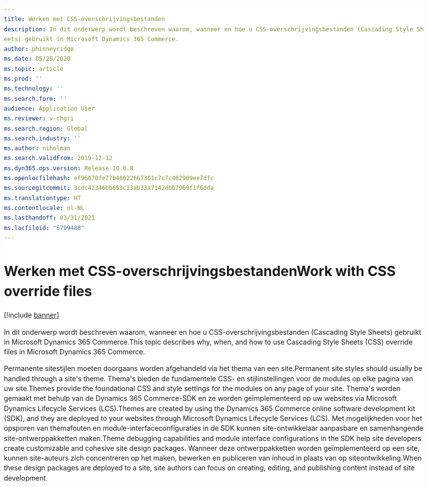 ```yaml
---
title: Werken met CSS-overschrijvingsbestanden
description: In dit onderwerp wordt beschreven waarom, wanneer en hoe u CSS-overschrijvingsbestanden (Cascading Style Sheets) gebruikt in Microsoft Dynamics 365 Commerce.
author: phinneyridge
ms.date: 05/28/2020
ms.topic: article
ms.prod: ''
ms.technology: ''
ms.search.form: ''
audience: Application User
ms.reviewer: v-chgri
ms.search.region: Global
ms.search.industry: ''
ms.author: niholman
ms.search.validFrom: 2019-12-12
ms.dyn365.ops.version: Release 10.0.8
ms.openlocfilehash: ef96070fe77b46622667301c7c7c402909ee7dfc
ms.sourcegitcommit: 3cdc42346bb653c13ab33a7142dbb7969f1f6dda
ms.translationtype: HT
ms.contentlocale: nl-NL
ms.lasthandoff: 03/31/2021
ms.locfileid: "5799488"
---
```

# <a name="work-with-css-override-files"></a><span data-ttu-id="3a154-103">Werken met CSS-overschrijvingsbestanden</span><span class="sxs-lookup"><span data-stu-id="3a154-103">Work with CSS override files</span></span>

[!include [banner](includes/banner.md)]

<span data-ttu-id="3a154-104">In dit onderwerp wordt beschreven waarom, wanneer en hoe u CSS-overschrijvingsbestanden (Cascading Style Sheets) gebruikt in Microsoft Dynamics 365 Commerce.</span><span class="sxs-lookup"><span data-stu-id="3a154-104">This topic describes why, when, and how to use Cascading Style Sheets (CSS) override files in Microsoft Dynamics 365 Commerce.</span></span>

<span data-ttu-id="3a154-105">Permanente sitestijlen moeten doorgaans worden afgehandeld via het thema van een site.</span><span class="sxs-lookup"><span data-stu-id="3a154-105">Permanent site styles should usually be handled through a site's theme.</span></span> <span data-ttu-id="3a154-106">Thema's bieden de fundamentele CSS- en stijlinstellingen voor de modules op elke pagina van uw site.</span><span class="sxs-lookup"><span data-stu-id="3a154-106">Themes provide the foundational CSS and style settings for the modules on any page of your site.</span></span> <span data-ttu-id="3a154-107">Thema's worden gemaakt met behulp van de Dynamics 365 Commerce-SDK en ze worden geïmplementeerd op uw websites via Microsoft Dynamics Lifecycle Services (LCS).</span><span class="sxs-lookup"><span data-stu-id="3a154-107">Themes are created by using the Dynamics 365 Commerce online software development kit (SDK), and they are deployed to your websites through Microsoft Dynamics Lifecycle Services (LCS).</span></span> <span data-ttu-id="3a154-108">Met mogelijkheden voor het opsporen van themafouten en module-interfaceconfiguraties in de SDK kunnen site-ontwikkelaar aanpasbare en samenhangende site-ontwerppakketten maken.</span><span class="sxs-lookup"><span data-stu-id="3a154-108">Theme debugging capabilities and module interface configurations in the SDK help site developers create customizable and cohesive site design packages.</span></span> <span data-ttu-id="3a154-109">Wanneer deze ontwerppakketten worden geïmplementeerd op een site, kunnen site-auteurs zich concentreren op het maken, bewerken en publiceren van inhoud in plaats van op siteontwikkeling.</span><span class="sxs-lookup"><span data-stu-id="3a154-109">When these design packages are deployed to a site, site authors can focus on creating, editing, and publishing content instead of site development.</span></span>
